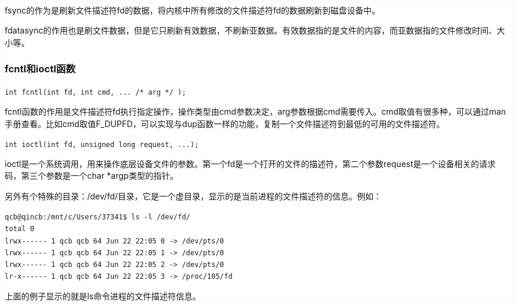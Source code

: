 fsync的作为是刷新文件描述符fd的数据，将内核中所有修改的文件描述符fd的数据刷新到磁盘设备中。

fdatasync的作用也是刷文件数据，但是它只刷新有效数据，不刷新亚数据。有效数据指的是文件的内容，而亚数据指的文件修改时间、大小等。

### fcntl和ioctl函数

```
int fcntl(int fd, int cmd, ... /* arg */ );
```
fcntl函数的作用是文件描述符fd执行指定操作，操作类型由cmd参数决定，arg参数根据cmd需要传入。cmd取值有很多种，可以通过man手册查看。比如cmd取值F_DUPFD，可以实现与dup函数一样的功能，复制一个文件描述符到最低的可用的文件描述符。

```
int ioctl(int fd, unsigned long request, ...);
```
ioctl是一个系统调用，用来操作底层设备文件的参数。第一个fd是一个打开的文件的描述符，第二个参数request是一个设备相关的请求码，第三个参数是一个char *argp类型的指针。

另外有个特殊的目录：/dev/fd/目录，它是一个虚目录，显示的是当前进程的文件描述符的信息。例如：
```
qcb@qincb:/mnt/c/Users/37341$ ls -l /dev/fd/
total 0
lrwx------ 1 qcb qcb 64 Jun 22 22:05 0 -> /dev/pts/0
lrwx------ 1 qcb qcb 64 Jun 22 22:05 1 -> /dev/pts/0
lrwx------ 1 qcb qcb 64 Jun 22 22:05 2 -> /dev/pts/0
lr-x------ 1 qcb qcb 64 Jun 22 22:05 3 -> /proc/105/fd
```
上面的例子显示的就是ls命令进程的文件描述符信息。

